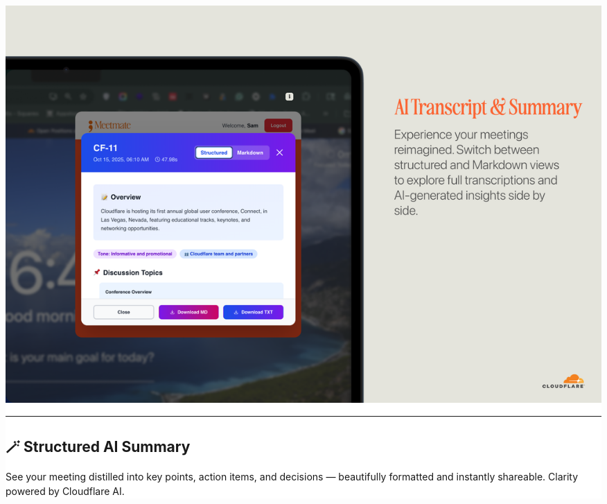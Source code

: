 ![Transcript & Summary](./assets/slides/transcript.png)

---

## 🪄 Structured AI Summary
See your meeting distilled into key points, action items, and decisions — beautifully formatted and instantly shareable. Clarity powered by Cloudflare AI.
